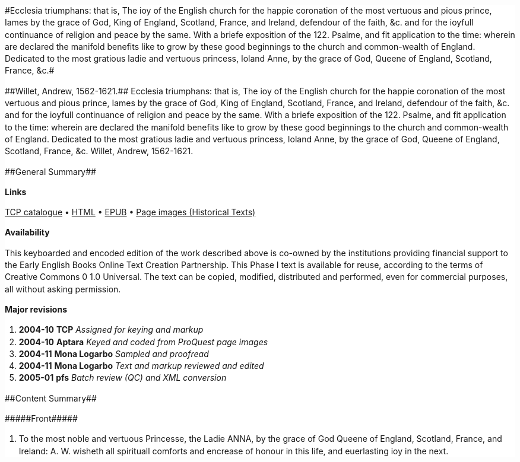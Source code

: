 #Ecclesia triumphans: that is, The ioy of the English church for the happie coronation of the most vertuous and pious prince, Iames by the grace of God, King of England, Scotland, France, and Ireland, defendour of the faith, &c. and for the ioyfull continuance of religion and peace by the same. With a briefe exposition of the 122. Psalme, and fit application to the time: wherein are declared the manifold benefits like to grow by these good beginnings to the church and common-wealth of England. Dedicated to the most gratious ladie and vertuous princess, Ioland Anne, by the grace of God, Queene of England, Scotland, France, &c.#

##Willet, Andrew, 1562-1621.##
Ecclesia triumphans: that is, The ioy of the English church for the happie coronation of the most vertuous and pious prince, Iames by the grace of God, King of England, Scotland, France, and Ireland, defendour of the faith, &c. and for the ioyfull continuance of religion and peace by the same. With a briefe exposition of the 122. Psalme, and fit application to the time: wherein are declared the manifold benefits like to grow by these good beginnings to the church and common-wealth of England. Dedicated to the most gratious ladie and vertuous princess, Ioland Anne, by the grace of God, Queene of England, Scotland, France, &c.
Willet, Andrew, 1562-1621.

##General Summary##

**Links**

[TCP catalogue](http://www.ota.ox.ac.uk/tcp/)  • 
[HTML](http://tei.it.ox.ac.uk/tcp/Texts-HTML/free/A15/A15398.html)  • 
[EPUB](http://tei.it.ox.ac.uk/tcp/Texts-EPUB/free/A15/A15398.epub) • 
[Page images (Historical Texts)](https://data.historicaltexts.jisc.ac.uk/view?pubId=eebo-99849659e&pageId=eebo-99849659e-14820-1)

**Availability**

This keyboarded and encoded edition of the
	       work described above is co-owned by the institutions
	       providing financial support to the Early English Books
	       Online Text Creation Partnership. This Phase I text is
	       available for reuse, according to the terms of Creative
	       Commons 0 1.0 Universal. The text can be copied,
	       modified, distributed and performed, even for
	       commercial purposes, all without asking permission.

**Major revisions**

1. __2004-10__ __TCP__ *Assigned for keying and markup*
1. __2004-10__ __Aptara__ *Keyed and coded from ProQuest page images*
1. __2004-11__ __Mona Logarbo__ *Sampled and proofread*
1. __2004-11__ __Mona Logarbo__ *Text and markup reviewed and edited*
1. __2005-01__ __pfs__ *Batch review (QC) and XML conversion*

##Content Summary##

#####Front#####

1. To the most noble and
vertuous Princesse, the Ladie ANNA, by
the grace of God Queene of England,
Scotland, France, and Ireland: A. W. wisheth
all spirituall comforts and encrease
of honour in this life, and euerlasting
ioy in the next.
